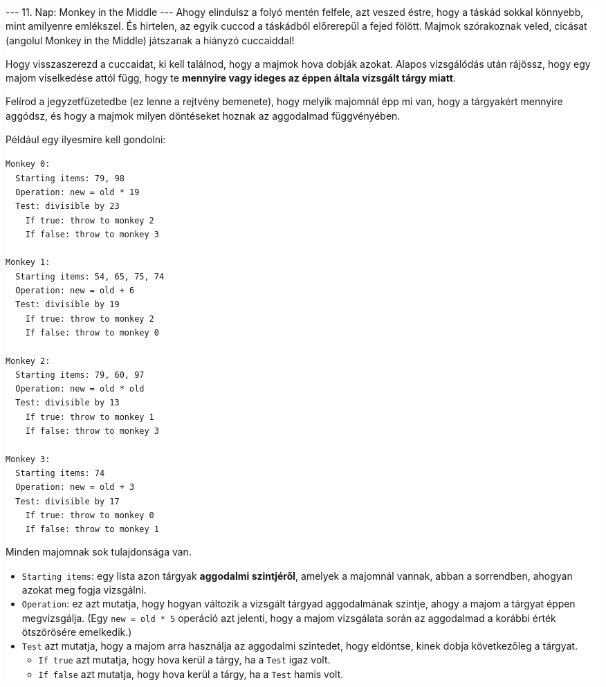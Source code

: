--- 11. Nap: Monkey in the Middle ---
Ahogy elindulsz a folyó mentén felfele, azt veszed éstre, hogy a táskád sokkal könnyebb, mint amilyenre emlékszel. És hirtelen, az egyik cuccod a táskádból előrerepül a fejed fölött. Majmok szórakoznak veled, cicásat (angolul Monkey in the Middle) játszanak a hiányzó cuccaiddal!

Hogy visszaszerezd a cuccaidat, ki kell találnod, hogy a majmok hova dobják azokat. Alapos vizsgálódás után rájössz, hogy egy majom viselkedése attól függ, hogy te **mennyire vagy ideges az éppen általa vizsgált tárgy miatt**.

Felírod a jegyzetfüzetedbe (ez lenne a rejtvény bemenete), hogy melyik majomnál épp mi van, hogy a tárgyakért mennyire aggódsz, és hogy a majmok milyen döntéseket hoznak az aggodalmad függvényében. 

Például egy ilyesmire kell gondolni:
```
Monkey 0:
  Starting items: 79, 98
  Operation: new = old * 19
  Test: divisible by 23
    If true: throw to monkey 2
    If false: throw to monkey 3

Monkey 1:
  Starting items: 54, 65, 75, 74
  Operation: new = old + 6
  Test: divisible by 19
    If true: throw to monkey 2
    If false: throw to monkey 0

Monkey 2:
  Starting items: 79, 60, 97
  Operation: new = old * old
  Test: divisible by 13
    If true: throw to monkey 1
    If false: throw to monkey 3

Monkey 3:
  Starting items: 74
  Operation: new = old + 3
  Test: divisible by 17
    If true: throw to monkey 0
    If false: throw to monkey 1
```

Minden majomnak sok tulajdonsága van. 
- ``Starting items``: egy lista azon tárgyak **aggodalmi szintjéről**, amelyek a majomnál vannak, abban a sorrendben, ahogyan azokat meg fogja vizsgálni. 
- ``Operation``: ez azt mutatja, hogy hogyan változik a vizsgált tárgyad aggodalmának szintje, ahogy a majom a tárgyat éppen megvizsgálja. (Egy ``new = old * 5`` operáció azt jelenti, hogy a majom vizsgálata során az aggodalmad a korábbi érték ötszörösére emelkedik.)
- ``Test`` azt mutatja, hogy a majom arra használja az aggodalmi szintedet, hogy eldöntse, kinek dobja következőleg a tárgyat. 
    - ``If true`` azt mutatja, hogy hova kerül a tárgy, ha a ``Test`` igaz volt.
    - ``If false`` azt mutatja, hogy hova kerül a tárgy, ha a ``Test`` hamis volt.
